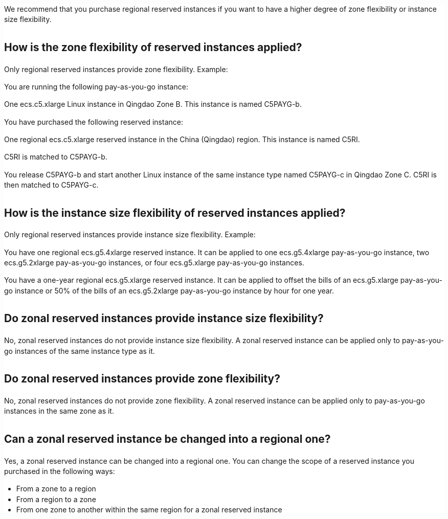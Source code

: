 We recommend that you purchase regional reserved instances if you want to have a higher degree of zone flexibility or instance size flexibility.

## How is the zone flexibility of reserved instances applied?

Only regional reserved instances provide zone flexibility. Example:

You are running the following pay-as-you-go instance:

One ecs.c5.xlarge Linux instance in Qingdao Zone B. This instance is named C5PAYG-b.

You have purchased the following reserved instance:

One regional ecs.c5.xlarge reserved instance in the China \(Qingdao\) region. This instance is named C5RI.

C5RI is matched to C5PAYG-b.

You release C5PAYG-b and start another Linux instance of the same instance type named C5PAYG-c in Qingdao Zone C. C5RI is then matched to C5PAYG-c.

## How is the instance size flexibility of reserved instances applied?

Only regional reserved instances provide instance size flexibility. Example:

You have one regional ecs.g5.4xlarge reserved instance. It can be applied to one ecs.g5.4xlarge pay-as-you-go instance, two ecs.g5.2xlarge pay-as-you-go instances, or four ecs.g5.xlarge pay-as-you-go instances.

You have a one-year regional ecs.g5.xlarge reserved instance. It can be applied to offset the bills of an ecs.g5.xlarge pay-as-you-go instance or 50% of the bills of an ecs.g5.2xlarge pay-as-you-go instance by hour for one year.

## Do zonal reserved instances provide instance size flexibility?

No, zonal reserved instances do not provide instance size flexibility. A zonal reserved instance can be applied only to pay-as-you-go instances of the same instance type as it.

## Do zonal reserved instances provide zone flexibility?

No, zonal reserved instances do not provide zone flexibility. A zonal reserved instance can be applied only to pay-as-you-go instances in the same zone as it.

## Can a zonal reserved instance be changed into a regional one?

Yes, a zonal reserved instance can be changed into a regional one. You can change the scope of a reserved instance you purchased in the following ways:

-   From a zone to a region
-   From a region to a zone
-   From one zone to another within the same region for a zonal reserved instance
